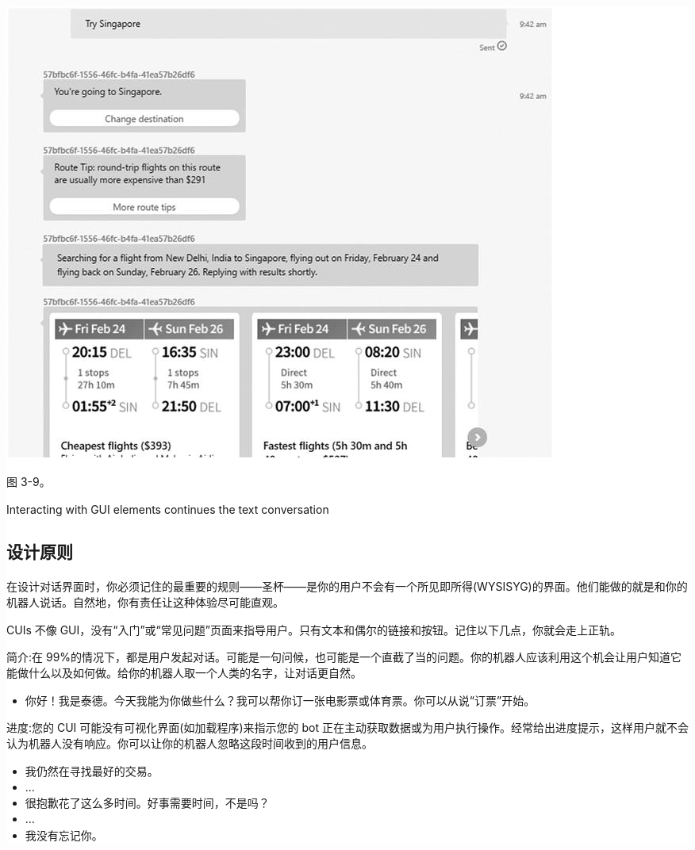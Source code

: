 ![A440212_1_En_3_Fig9_HTML.jpg](img/A440212_1_En_3_Fig9_HTML.jpg)

图 3-9。

Interacting with GUI elements continues the text conversation

## 设计原则

在设计对话界面时，你必须记住的最重要的规则——圣杯——是你的用户不会有一个所见即所得(WYSISYG)的界面。他们能做的就是和你的机器人说话。自然地，你有责任让这种体验尽可能直观。

CUIs 不像 GUI，没有“入门”或“常见问题”页面来指导用户。只有文本和偶尔的链接和按钮。记住以下几点，你就会走上正轨。

简介:在 99%的情况下，都是用户发起对话。可能是一句问候，也可能是一个直截了当的问题。你的机器人应该利用这个机会让用户知道它能做什么以及如何做。给你的机器人取一个人类的名字，让对话更自然。

*   你好！我是泰德。今天我能为你做些什么？我可以帮你订一张电影票或体育票。你可以从说“订票”开始。

进度:您的 CUI 可能没有可视化界面(如加载程序)来指示您的 bot 正在主动获取数据或为用户执行操作。经常给出进度提示，这样用户就不会认为机器人没有响应。你可以让你的机器人忽略这段时间收到的用户信息。

*   我仍然在寻找最好的交易。
*   ...
*   很抱歉花了这么多时间。好事需要时间，不是吗？
*   …
*   我没有忘记你。

